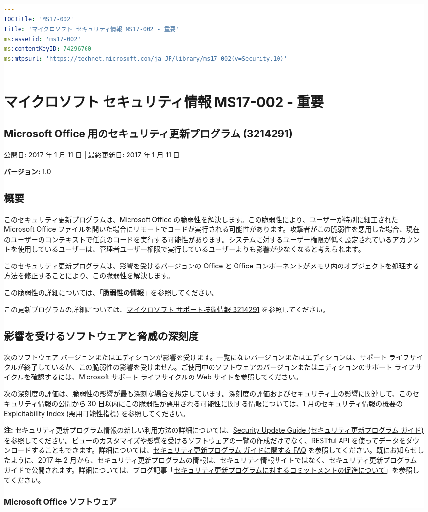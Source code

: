 ```yaml
---
TOCTitle: 'MS17-002'
Title: 'マイクロソフト セキュリティ情報 MS17-002 - 重要'
ms:assetid: 'ms17-002'
ms:contentKeyID: 74296760
ms:mtpsurl: 'https://technet.microsoft.com/ja-JP/library/ms17-002(v=Security.10)'
---
```


マイクロソフト セキュリティ情報 MS17-002 - 重要
===============================================

Microsoft Office 用のセキュリティ更新プログラム (3214291)
---------------------------------------------------------

公開日: 2017 年 1 月 11 日 | 最終更新日: 2017 年 1 月 11 日

**バージョン:** 1.0

概要
----

<span id="sectionToggle0"></span>
このセキュリティ更新プログラムは、Microsoft Office の脆弱性を解決します。この脆弱性により、ユーザーが特別に細工された Microsoft Office ファイルを開いた場合にリモートでコードが実行される可能性があります。攻撃者がこの脆弱性を悪用した場合、現在のユーザーのコンテキストで任意のコードを実行する可能性があります。システムに対するユーザー権限が低く設定されているアカウントを使用しているユーザーは、管理者ユーザー権限で実行しているユーザーよりも影響が少なくなると考えられます。

このセキュリティ更新プログラムは、影響を受けるバージョンの Office と Office コンポーネントがメモリ内のオブジェクトを処理する方法を修正することにより、この脆弱性を解決します。

この脆弱性の詳細については、「**脆弱性の情報**」を参照してください。

<span id="KBArticle"></span>
この更新プログラムの詳細については、[マイクロソフト サポート技術情報 3214291](https://support.microsoft.com/ja-jp/kb/3214291) を参照してください。

影響を受けるソフトウェアと脅威の深刻度
--------------------------------------

<span id="sectionToggle1"></span>
次のソフトウェア バージョンまたはエディションが影響を受けます。一覧にないバージョンまたはエディションは、サポート ライフサイクルが終了しているか、この脆弱性の影響を受けません。ご使用中のソフトウェアのバージョンまたはエディションのサポート ライフサイクルを確認するには、[Microsoft サポート ライフサイクル](https://go.microsoft.com/fwlink/?linkid=21742)の Web サイトを参照してください。

次の深刻度の評価は、脆弱性の影響が最も深刻な場合を想定しています。深刻度の評価およびセキュリティ上の影響に関連して、このセキュリティ情報の公開から 30 日以内にこの脆弱性が悪用される可能性に関する情報については、[1 月のセキュリティ情報の概要](https://technet.microsoft.com/ja-jp/library/security/ms17-jan)の Exploitability Index (悪用可能性指標) を参照してください。

**注:** セキュリティ更新プログラム情報の新しい利用方法の詳細については、[Security Update Guide (セキュリティ更新プログラム ガイド)](https://portal.msrc.microsoft.com/ja-jp/security-guidance)を参照してください。ビューのカスタマイズや影響を受けるソフトウェアの一覧の作成だけでなく、RESTful API を使ってデータをダウンロードすることもできます。詳細については、[セキュリティ更新プログラム ガイドに関する FAQ](https://technet.microsoft.com/ja-jp/security/mt791750) を参照してください。既にお知らせしたように、2017 年 2 月から、セキュリティ更新プログラムの情報は、セキュリティ情報サイトではなく、セキュリティ更新プログラム ガイドで公開されます。詳細については、ブログ記事「[セキュリティ更新プログラムに対するコミットメントの促進について](https://blogs.technet.microsoft.com/jpsecurity/2016/11/09/furthering-our-commitment-to-security-updates/)」を参照してください。

### Microsoft Office ソフトウェア
